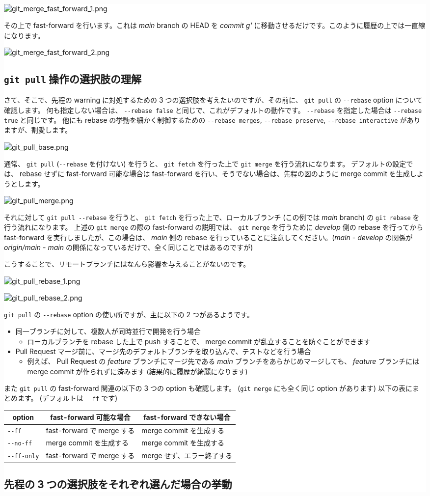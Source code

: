 ![git_merge_fast_forward_1.png](https://files.tearoom6.biz/8c3480c0-6b14-41cf-bf19-207b8ab2eb5e.png)

その上で fast-forward を行います。これは *main* branch の HEAD を *commit g'* に移動させるだけです。このように履歴の上では一直線になります。

![git_merge_fast_forward_2.png](https://files.tearoom6.biz/297a2b38-fe60-4ab4-a619-c39d9d3fa252.png)

## `git pull` 操作の選択肢の理解

さて、そこで、先程の warning に対処するための 3 つの選択肢を考えたいのですが、その前に、 `git pull` の `--rebase` option について確認します。
何も指定しない場合は、 `--rebase false` と同じで、これがデフォルトの動作です。 `--rebase` を指定した場合は `--rebase true` と同じです。
他にも rebase の挙動を細かく制御するための `--rebase merges`, `--rebase preserve`, `--rebase interactive` がありますが、割愛します。

![git_pull_base.png](https://files.tearoom6.biz/56a47f51-f242-4be9-aa9e-bc5becfda177.png)

通常、 `git pull` (`--rebase` を付けない) を行うと、 `git fetch` を行った上で `git merge` を行う流れになります。
デフォルトの設定では、 rebase せずに fast-forward 可能な場合は fast-forward を行い、そうでない場合は、先程の図のように merge commit を生成しようとします。

![git_pull_merge.png](https://files.tearoom6.biz/aa77cffc-11a3-4a90-b5aa-77e403b97136.png)

それに対して `git pull --rebase` を行うと、 `git fetch` を行った上で、ローカルブランチ (この例では *main* branch) の `git rebase` を行う流れになります。
上述の `git merge` の際の fast-forward の説明では、 `git merge` を行うために *develop* 側の rebase を行ってから fast-forward を実行しましたが、この場合は、 *main* 側の rebase を行っていることに注意してください。(*main* - *develop* の関係が *origin/main* - *main* の関係になっているだけで、全く同じことではあるのですが)

こうすることで、リモートブランチにはなんら影響を与えることがないのです。

![git_pull_rebase_1.png](https://files.tearoom6.biz/b7bb9172-2739-458c-befa-e9ef30849a56.png)

![git_pull_rebase_2.png](https://files.tearoom6.biz/5f351eb3-851f-45f2-8ed0-aac9279e14cd.png)

`git pull` の `--rebase` option の使い所ですが、主に以下の 2 つがあるようです。

- 同一ブランチに対して、複数人が同時並行で開発を行う場合
   - ローカルブランチを rebase した上で push することで、 merge commit が乱立することを防ぐことができます
- Pull Request マージ前に、マージ先のデフォルトブランチを取り込んで、テストなどを行う場合
   - 例えば、 Pull Request の *feature* ブランチにマージ先である *main* ブランチをあらかじめマージしても、 *feature* ブランチには merge commit が作られずに済みます (結果的に履歴が綺麗になります)

また `git pull` の fast-forward 関連の以下の 3 つの option も確認します。 (`git merge` にも全く同じ option があります)
以下の表にまとめます。 (デフォルトは `--ff` です)

| option      | fast-forward 可能な場合 | fast-forward できない場合 |
|-------------|-----------------------|-------------------------|
| `--ff`      | fast-forward で merge する | merge commit を生成する |
| `--no-ff`   | merge commit を生成する | merge commit を生成する |
| `--ff-only` | fast-forward で merge する | merge せず、エラー終了する |

## 先程の 3 つの選択肢をそれぞれ選んだ場合の挙動
